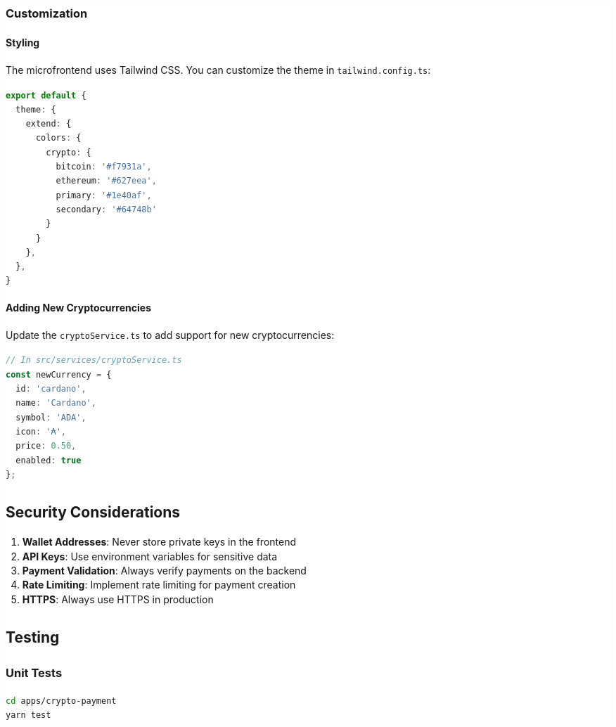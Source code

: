 ### Customization

#### Styling
The microfrontend uses Tailwind CSS. You can customize the theme in `tailwind.config.ts`:

```ts
export default {
  theme: {
    extend: {
      colors: {
        crypto: {
          bitcoin: '#f7931a',
          ethereum: '#627eea',
          primary: '#1e40af',
          secondary: '#64748b'
        }
      }
    },
  },
}
```

#### Adding New Cryptocurrencies
Update the `cryptoService.ts` to add support for new cryptocurrencies:

```ts
// In src/services/cryptoService.ts
const newCurrency = {
  id: 'cardano',
  name: 'Cardano',
  symbol: 'ADA',
  icon: '₳',
  price: 0.50,
  enabled: true
};
```

## Security Considerations

1. **Wallet Addresses**: Never store private keys in the frontend
2. **API Keys**: Use environment variables for sensitive data
3. **Payment Validation**: Always verify payments on the backend
4. **Rate Limiting**: Implement rate limiting for payment creation
5. **HTTPS**: Always use HTTPS in production

## Testing

### Unit Tests
```bash
cd apps/crypto-payment
yarn test
```

